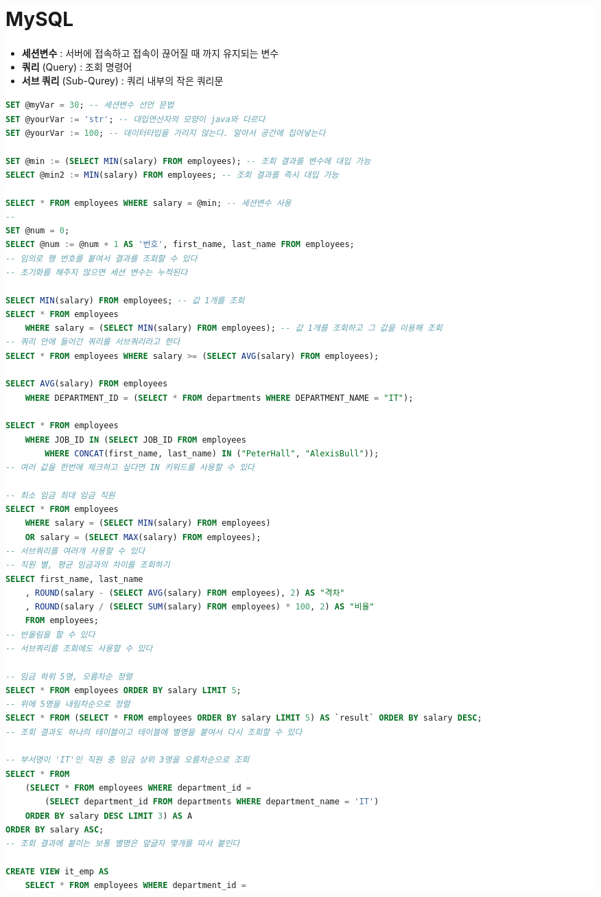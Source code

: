 # MySQL
- **세션변수** : 서버에 접속하고 접속이 끊어질 때 까지 유지되는 변수
- **쿼리** (Query) : 조회 명령어
- **서브 쿼리** (Sub-Qurey) : 쿼리 내부의 작은 쿼리문
```sql
SET @myVar = 30; -- 세션변수 선언 문법
SET @yourVar := 'str'; -- 대입연산자의 모양이 java와 다르다
SET @yourVar := 100; -- 데이터타입을 가리지 않는다. 알아서 공간에 집어넣는다

SET @min := (SELECT MIN(salary) FROM employees); -- 조회 결과를 변수에 대입 가능
SELECT @min2 := MIN(salary) FROM employees; -- 조회 결과를 즉시 대입 가능

SELECT * FROM employees WHERE salary = @min; -- 세션변수 사용
--
SET @num = 0;
SELECT @num := @num + 1 AS '번호', first_name, last_name FROM employees;
-- 임의로 행 번호를 붙여서 결과를 조회할 수 있다
-- 초기화를 해주지 않으면 세션 변수는 누적된다

SELECT MIN(salary) FROM employees; -- 값 1개를 조회
SELECT * FROM employees
	WHERE salary = (SELECT MIN(salary) FROM employees); -- 값 1개를 조회하고 그 값을 이용해 조회
-- 쿼리 안에 들어간 쿼리를 서브쿼리라고 한다
SELECT * FROM employees WHERE salary >= (SELECT AVG(salary) FROM employees);

SELECT AVG(salary) FROM employees
	WHERE DEPARTMENT_ID = (SELECT * FROM departments WHERE DEPARTMENT_NAME = "IT");

SELECT * FROM employees
	WHERE JOB_ID IN (SELECT JOB_ID FROM employees
		WHERE CONCAT(first_name, last_name) IN ("PeterHall", "AlexisBull"));
-- 여러 값을 한번에 체크하고 싶다면 IN 키워드를 사용할 수 있다

-- 최소 임금 최대 임금 직원
SELECT * FROM employees 
	WHERE salary = (SELECT MIN(salary) FROM employees)
	OR salary = (SELECT MAX(salary) FROM employees);
-- 서브쿼리를 여러개 사용할 수 있다
-- 직원 별, 평균 임금과의 차이를 조회하기
SELECT first_name, last_name
	, ROUND(salary - (SELECT AVG(salary) FROM employees), 2) AS "격차"
    , ROUND(salary / (SELECT SUM(salary) FROM employees) * 100, 2) AS "비율"
	FROM employees;
-- 반올림을 할 수 있다
-- 서브쿼리를 조회에도 사용할 수 있다

-- 임금 하위 5명, 오름차순 정렬
SELECT * FROM employees ORDER BY salary LIMIT 5;
-- 위에 5명을 내림차순으로 정렬
SELECT * FROM (SELECT * FROM employees ORDER BY salary LIMIT 5) AS `result` ORDER BY salary DESC;
-- 조회 결과도 하나의 테이블이고 테이블에 별명을 붙여서 다시 조회할 수 있다

-- 부서명이 'IT'인 직원 중 임금 상위 3명을 오름차순으로 조회
SELECT * FROM
	(SELECT * FROM employees WHERE department_id = 
		(SELECT department_id FROM departments WHERE department_name = 'IT')
	ORDER BY salary DESC LIMIT 3) AS A
ORDER BY salary ASC;
-- 조회 결과에 붙이는 보통 별명은 앞글자 몇개를 따서 붙인다

CREATE VIEW it_emp AS
	SELECT * FROM employees WHERE department_id = 
```